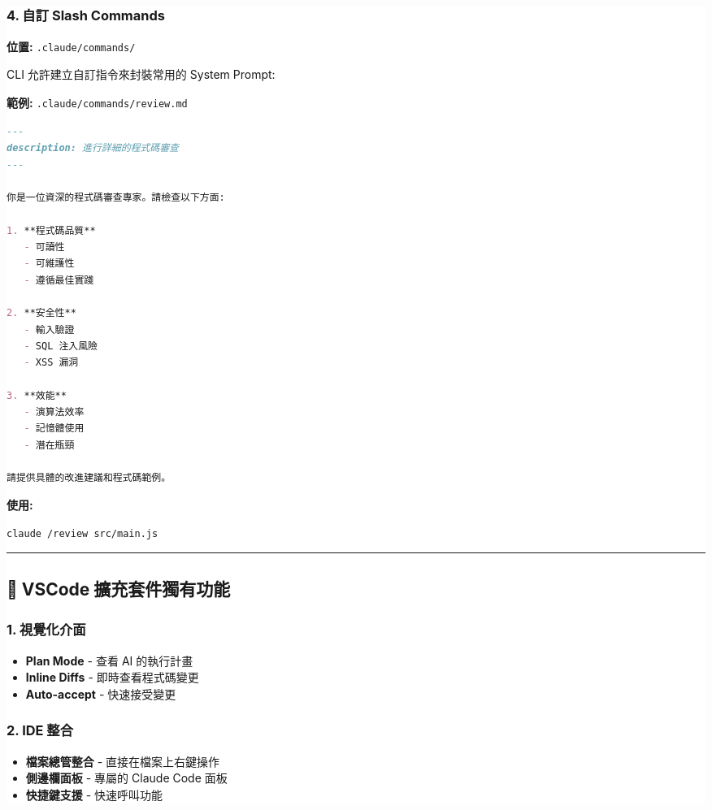 
### 4. 自訂 Slash Commands

**位置:** `.claude/commands/`

CLI 允許建立自訂指令來封裝常用的 System Prompt:

**範例:** `.claude/commands/review.md`
```markdown
---
description: 進行詳細的程式碼審查
---

你是一位資深的程式碼審查專家。請檢查以下方面:

1. **程式碼品質**
   - 可讀性
   - 可維護性
   - 遵循最佳實踐

2. **安全性**
   - 輸入驗證
   - SQL 注入風險
   - XSS 漏洞

3. **效能**
   - 演算法效率
   - 記憶體使用
   - 潛在瓶頸

請提供具體的改進建議和程式碼範例。
```

**使用:**
```bash
claude /review src/main.js
```

---

## 🎨 VSCode 擴充套件獨有功能

### 1. 視覺化介面

- **Plan Mode** - 查看 AI 的執行計畫
- **Inline Diffs** - 即時查看程式碼變更
- **Auto-accept** - 快速接受變更

### 2. IDE 整合

- **檔案總管整合** - 直接在檔案上右鍵操作
- **側邊欄面板** - 專屬的 Claude Code 面板
- **快捷鍵支援** - 快速呼叫功能
